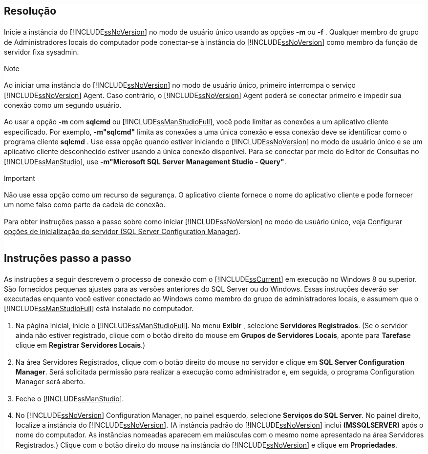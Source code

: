 ## <a name="resolution"></a>Resolução  
 Inicie a instância do [!INCLUDE[ssNoVersion](../../includes/ssnoversion-md.md)] no modo de usuário único usando as opções **-m** ou **-f** . Qualquer membro do grupo de Administradores locais do computador pode conectar-se à instância do [!INCLUDE[ssNoVersion](../../includes/ssnoversion-md.md)] como membro da função de servidor fixa sysadmin.  
  
> [!NOTE]  
>  Ao iniciar uma instância do [!INCLUDE[ssNoVersion](../../includes/ssnoversion-md.md)] no modo de usuário único, primeiro interrompa o serviço [!INCLUDE[ssNoVersion](../../includes/ssnoversion-md.md)] Agent. Caso contrário, o [!INCLUDE[ssNoVersion](../../includes/ssnoversion-md.md)] Agent poderá se conectar primeiro e impedir sua conexão como um segundo usuário.  
  
 Ao usar a opção **-m** com **sqlcmd** ou [!INCLUDE[ssManStudioFull](../../includes/ssmanstudiofull-md.md)], você pode limitar as conexões a um aplicativo cliente especificado. Por exemplo, **-m"sqlcmd"** limita as conexões a uma única conexão e essa conexão deve se identificar como o programa cliente **sqlcmd** . Use essa opção quando estiver iniciando o [!INCLUDE[ssNoVersion](../../includes/ssnoversion-md.md)] no modo de usuário único e se um aplicativo cliente desconhecido estiver usando a única conexão disponível. Para se conectar por meio do Editor de Consultas no [!INCLUDE[ssManStudio](../../includes/ssmanstudio-md.md)], use **-m"Microsoft SQL Server Management Studio - Query"**.  
  
> [!IMPORTANT]  
>  Não use essa opção como um recurso de segurança. O aplicativo cliente fornece o nome do aplicativo cliente e pode fornecer um nome falso como parte da cadeia de conexão.  
  
 Para obter instruções passo a passo sobre como iniciar [!INCLUDE[ssNoVersion](../../includes/ssnoversion-md.md)] no modo de usuário único, veja [Configurar opções de inicialização do servidor &#40;SQL Server Configuration Manager&#41;](../../database-engine/configure-windows/scm-services-configure-server-startup-options.md).  
  
## <a name="step-by-step-instructions"></a>Instruções passo a passo  
 As instruções a seguir descrevem o processo de conexão com o [!INCLUDE[ssCurrent](../../includes/sscurrent-md.md)] em execução no Windows 8 ou superior. São fornecidos pequenas ajustes para as versões anteriores do SQL Server ou do Windows. Essas instruções deverão ser executadas enquanto você estiver conectado ao Windows como membro do grupo de administradores locais, e assumem que o [!INCLUDE[ssManStudioFull](../../includes/ssmanstudiofull-md.md)] está instalado no computador.  
  
1.  Na página inicial, inicie o [!INCLUDE[ssManStudioFull](../../includes/ssmanstudiofull-md.md)]. No menu **Exibir** , selecione **Servidores Registrados**. (Se o servidor ainda não estiver registrado, clique com o botão direito do mouse em **Grupos de Servidores Locais**, aponte para **Tarefas**e clique em **Registrar Servidores Locais**.)  
  
2.  Na área Servidores Registrados, clique com o botão direito do mouse no servidor e clique em **SQL Server Configuration Manager**. Será solicitada permissão para realizar a execução como administrador e, em seguida, o programa Configuration Manager será aberto.  
  
3.  Feche o [!INCLUDE[ssManStudio](../../includes/ssmanstudio-md.md)].  
  
4.  No [!INCLUDE[ssNoVersion](../../includes/ssnoversion-md.md)] Configuration Manager, no painel esquerdo, selecione **Serviços do SQL Server**. No painel direito, localize a instância do [!INCLUDE[ssNoVersion](../../includes/ssnoversion-md.md)]. (A instância padrão do [!INCLUDE[ssNoVersion](../../includes/ssnoversion-md.md)] inclui **(MSSQLSERVER)** após o nome do computador. As instâncias nomeadas aparecem em maiúsculas com o mesmo nome apresentado na área Servidores Registrados.) Clique com o botão direito do mouse na instância do [!INCLUDE[ssNoVersion](../../includes/ssnoversion-md.md)] e clique em **Propriedades**.  
  
